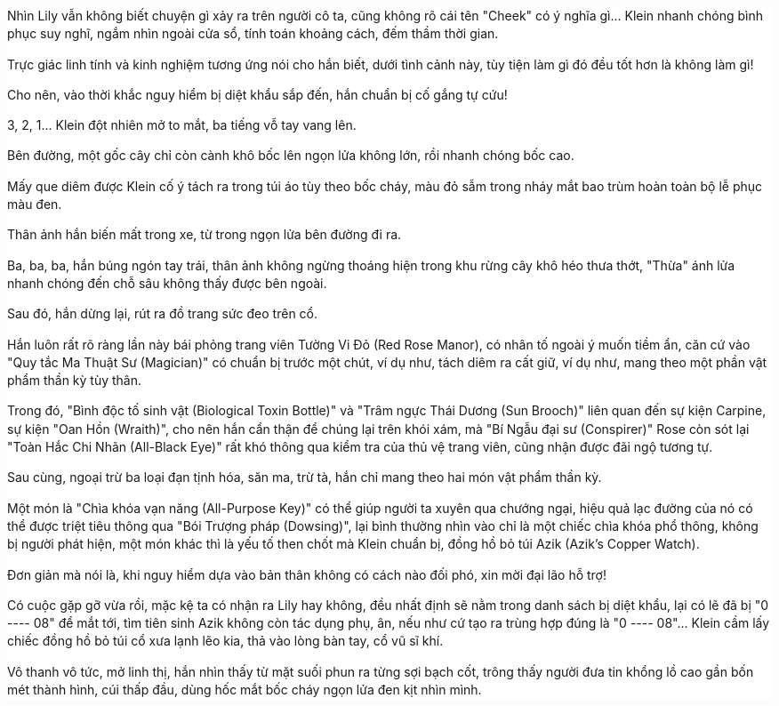   
Nhìn Lily vẫn không biết chuyện gì xảy ra trên người cô ta, cũng không rõ cái tên "Cheek" có ý nghĩa gì... Klein nhanh chóng bình phục suy nghĩ, ngắm nhìn ngoài cửa sổ, tính toán khoảng cách, đếm thầm thời gian.

  
Trực giác linh tính và kinh nghiệm tương ứng nói cho hắn biết, dưới tình cảnh này, tùy tiện làm gì đó đều tốt hơn là không làm gì!

  
Cho nên, vào thời khắc nguy hiểm bị diệt khẩu sắp đến, hắn chuẩn bị cố gắng tự cứu!

  
3, 2, 1... Klein đột nhiên mở to mắt, ba tiếng vỗ tay vang lên.

  
Bên đường, một gốc cây chỉ còn cành khô bốc lên ngọn lửa không lớn, rồi nhanh chóng bốc cao.

  
Mấy que diêm được Klein cố ý tách ra trong túi áo tùy theo bốc cháy, màu đỏ sẫm trong nháy mắt bao trùm hoàn toàn bộ lễ phục màu đen.

  
Thân ảnh hắn biến mất trong xe, từ trong ngọn lửa bên đường đi ra.

  
Ba, ba, ba, hắn búng ngón tay trái, thân ảnh không ngừng thoáng hiện trong khu rừng cây khô héo thưa thớt, "Thừa" ánh lửa nhanh chóng đến chỗ sâu không thấy được bên ngoài.

  
Sau đó, hắn dừng lại, rút ra đồ trang sức đeo trên cổ.

  
Hắn luôn rất rõ ràng lần này bái phỏng trang viên Tường Vi Đỏ (Red Rose Manor), có nhân tố ngoài ý muốn tiềm ẩn, căn cứ vào "Quy tắc Ma Thuật Sư (Magician)" có chuẩn bị trước một chút, ví dụ như, tách diêm ra cất giữ, ví dụ như, mang theo một phần vật phẩm thần kỳ tùy thân.

  
Trong đó, "Bình độc tố sinh vật (Biological Toxin Bottle)" và "Trâm ngực Thái Dương (Sun Brooch)" liên quan đến sự kiện Carpine, sự kiện "Oan Hồn (Wraith)", cho nên hắn cẩn thận để chúng lại trên khói xám, mà "Bí Ngẫu đại sư (Conspirer)" Rose còn sót lại "Toàn Hắc Chi Nhãn (All-Black Eye)" rất khó thông qua kiểm tra của thủ vệ trang viên, cũng nhận được đãi ngộ tương tự.

  
Sau cùng, ngoại trừ ba loại đạn tịnh hóa, săn ma, trừ tà, hắn chỉ mang theo hai món vật phẩm thần kỳ.

  
Một món là "Chìa khóa vạn năng (All-Purpose Key)" có thể giúp người ta xuyên qua chướng ngại, hiệu quả lạc đường của nó có thể được triệt tiêu thông qua "Bói Trượng pháp (Dowsing)", lại bình thường nhìn vào chỉ là một chiếc chìa khóa phổ thông, không bị người phát hiện, một món khác thì là yếu tố then chốt mà Klein chuẩn bị, đồng hồ bỏ túi Azik (Azik’s Copper Watch).

  
Đơn giản mà nói là, khi nguy hiểm dựa vào bản thân không có cách nào đối phó, xin mời đại lão hỗ trợ!

  
Có cuộc gặp gỡ vừa rồi, mặc kệ ta có nhận ra Lily hay không, đều nhất định sẽ nằm trong danh sách bị diệt khẩu, lại có lẽ đã bị "0 ---- 08" để mắt tới, tìm tiên sinh Azik không còn tác dụng phụ, ân, nếu như cứ tạo ra trùng hợp đúng là "0 ---- 08"... Klein cầm lấy chiếc đồng hồ bỏ túi cổ xưa lạnh lẽo kia, thả vào lòng bàn tay, cổ vũ sĩ khí.

  
Vô thanh vô tức, mở linh thị, hắn nhìn thấy từ mặt suối phun ra từng sợi bạch cốt, trông thấy người đưa tin khổng lồ cao gần bốn mét thành hình, cúi thấp đầu, dùng hốc mắt bốc cháy ngọn lửa đen kịt nhìn mình.
